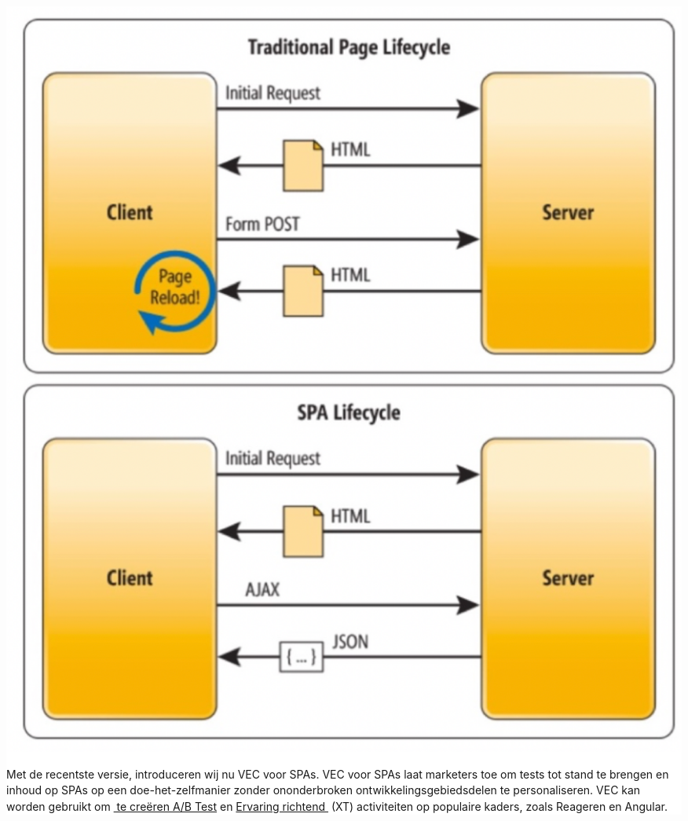 ![&#x200B; Traditionele levenscyclus vs. Levenscyclus van het KUUROORD &#x200B;](/help/main/c-experiences/assets/trad-vs-spa.png)

Met de recentste versie, introduceren wij nu VEC voor SPAs. VEC voor SPAs laat marketers toe om tests tot stand te brengen en inhoud op SPAs op een doe-het-zelfmanier zonder ononderbroken ontwikkelingsgebiedsdelen te personaliseren. VEC kan worden gebruikt om [&#x200B; te creëren A/B Test &#x200B;](/help/main/c-activities/t-test-ab/test-ab.md) en [&#x200B; Ervaring richtend &#x200B;](/help/main/c-activities/t-experience-target/experience-target.md) (XT) activiteiten op populaire kaders, zoals Reageren en Angular.
